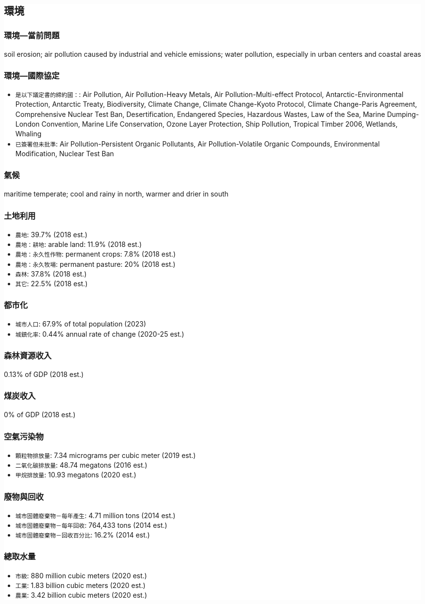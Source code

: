 ## 環境

### 環境—當前問題
soil erosion; air pollution caused by industrial and vehicle emissions; water pollution, especially in urban centers and coastal areas

### 環境—國際協定
- `是以下議定書的締約國：`: Air Pollution, Air Pollution-Heavy Metals, Air Pollution-Multi-effect Protocol, Antarctic-Environmental Protection, Antarctic Treaty, Biodiversity, Climate Change, Climate Change-Kyoto Protocol, Climate Change-Paris Agreement, Comprehensive Nuclear Test Ban, Desertification, Endangered Species, Hazardous Wastes, Law of the Sea, Marine Dumping-London Convention, Marine Life Conservation, Ozone Layer Protection, Ship Pollution, Tropical Timber 2006, Wetlands, Whaling
- `已簽署但未批準`: Air Pollution-Persistent Organic Pollutants, Air Pollution-Volatile Organic Compounds, Environmental Modification, Nuclear Test Ban

### 氣候
maritime temperate; cool and rainy in north, warmer and drier in south

### 土地利用
- `農地`: 39.7% (2018 est.)
- `農地：耕地`: arable land: 11.9% (2018 est.)
- `農地：永久性作物`: permanent crops: 7.8% (2018 est.)
- `農地：永久牧場`: permanent pasture: 20% (2018 est.)
- `森林`: 37.8% (2018 est.)
- `其它`: 22.5% (2018 est.)

### 都市化
- `城市人口`: 67.9% of total population (2023)
- `城鎮化率`: 0.44% annual rate of change (2020-25 est.)

### 森林資源收入
0.13% of GDP (2018 est.)

### 煤炭收入
0% of GDP (2018 est.)

### 空氣污染物
- `顆粒物排放量`: 7.34 micrograms per cubic meter (2019 est.)
- `二氧化碳排放量`: 48.74 megatons (2016 est.)
- `甲烷排放量`: 10.93 megatons (2020 est.)

### 廢物與回收
- `城市固體廢棄物－每年產生`: 4.71 million tons (2014 est.)
- `城市固體廢棄物－每年回收`: 764,433 tons (2014 est.)
- `城市固體廢棄物－回收百分比`: 16.2% (2014 est.)

### 總取水量
- `市級`: 880 million cubic meters (2020 est.)
- `工業`: 1.83 billion cubic meters (2020 est.)
- `農業`: 3.42 billion cubic meters (2020 est.)
